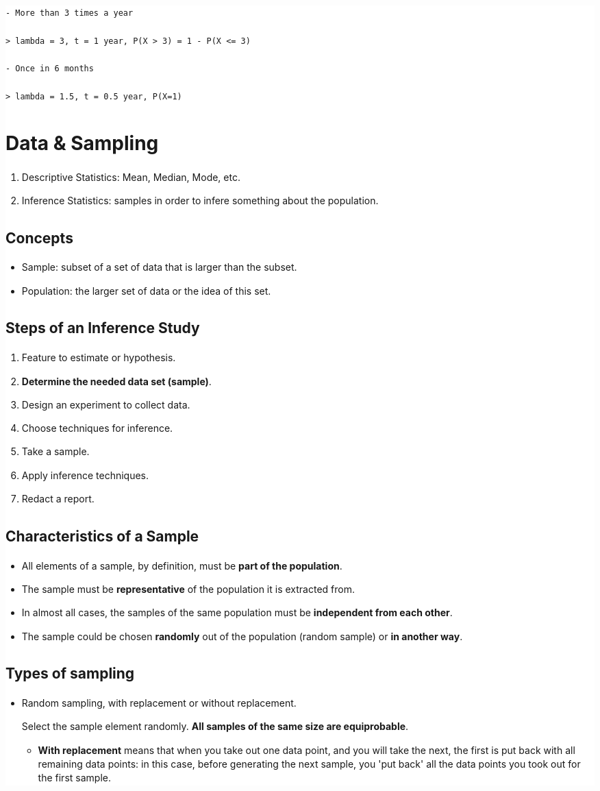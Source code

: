     - More than 3 times a year

    > lambda = 3, t = 1 year, P(X > 3) = 1 - P(X <= 3)

    - Once in 6 months

    > lambda = 1.5, t = 0.5 year, P(X=1)

# Data & Sampling

1. Descriptive Statistics: Mean, Median, Mode, etc.

2. Inference Statistics: samples in order to infere something about the population.

## Concepts

- Sample: subset of a set of data that is larger than the subset.

- Population: the larger set of data or the idea of this set.

## Steps of an Inference Study

1. Feature to estimate or hypothesis.

2. **Determine the needed data set (sample)**.

3. Design an experiment to collect data.

4. Choose techniques for inference.

5. Take a sample.

6. Apply inference techniques.

7. Redact a report.

## Characteristics of a Sample

- All elements of a sample, by definition, must be **part of the population**.

- The sample must be **representative** of the population it is extracted from.

- In almost all cases, the samples of the same population must be **independent from each other**.

- The sample could be chosen **randomly** out of the population (random sample) or **in another way**.

## Types of sampling

- Random sampling, with replacement or without replacement.

    Select the sample element randomly. **All samples of the same size are equiprobable**.

    - **With replacement** means that when you take out one data point, and you will take the next, the first is put back with all remaining data points: in this case, before generating the next sample, you 'put back' all the data points you took out for the first sample. 
